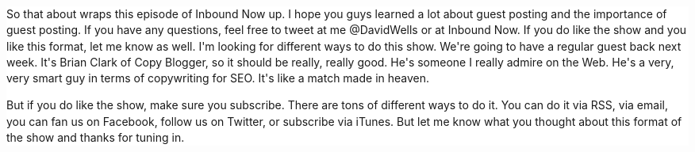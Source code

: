 So that about wraps this episode of Inbound Now up. I hope you guys learned a lot about guest posting and the importance of guest posting. If you have any questions, feel free to tweet at me @DavidWells or at Inbound Now. If you do like the show and you like this format, let me know as well. I'm looking for different ways to do this show. We're going to have a regular guest back next week. It's Brian Clark of Copy Blogger, so it should be really, really good. He's someone I really admire on the Web. He's a very, very smart guy in terms of copywriting for SEO. It's like a match made in heaven.

But if you do like the show, make sure you subscribe. There are tons of different ways to do it. You can do it via RSS, via email, you can fan us on Facebook, follow us on Twitter, or subscribe via iTunes. But let me know what you thought about this format of the show and thanks for tuning in.
